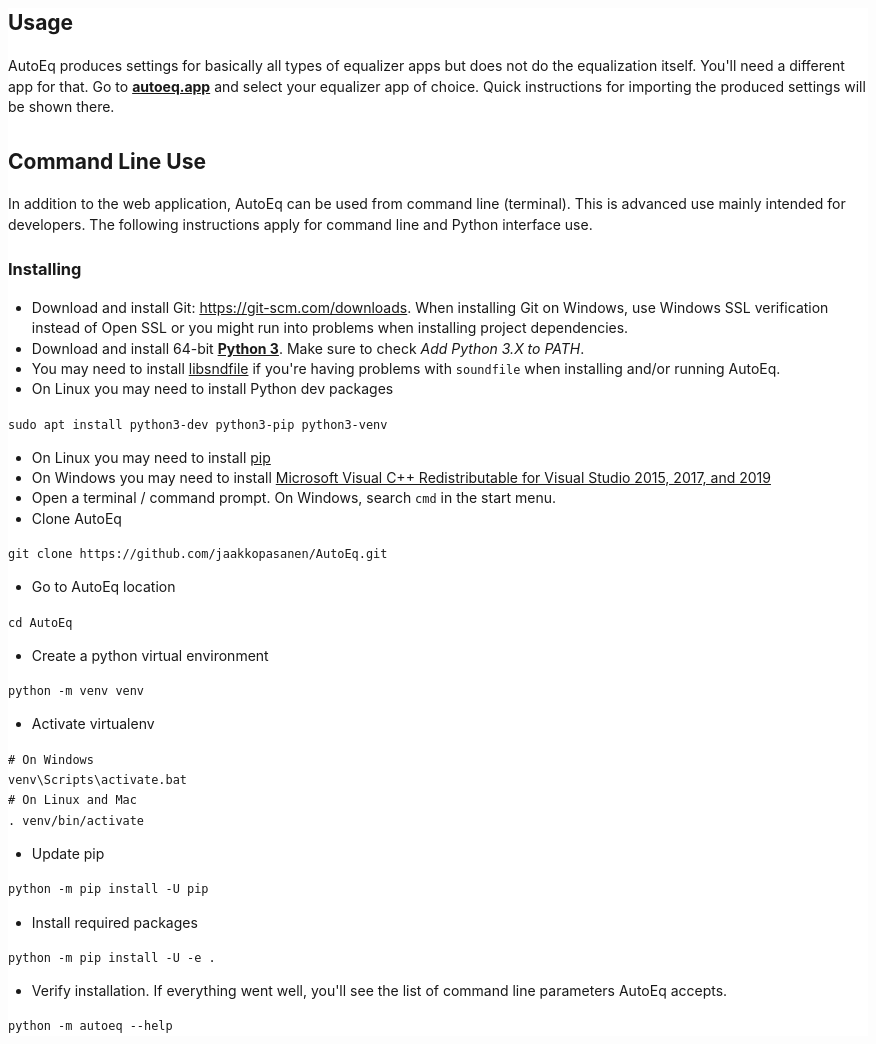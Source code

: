 ## Usage
AutoEq produces settings for basically all types of equalizer apps but does not do the equalization itself. You'll need
a different app for that. Go to **[autoeq.app](https://autoeq.app)** and select your equalizer app of choice. Quick
instructions for importing the produced settings will be shown there.

## Command Line Use
In addition to the web application, AutoEq can be used from command line (terminal). This is advanced use mainly
intended for developers. The following instructions apply for command line and Python interface use.

### Installing
- Download and install Git: https://git-scm.com/downloads. When installing Git on Windows, use Windows SSL verification
instead of Open SSL or you might run into problems when installing project dependencies.
- Download and install 64-bit **[Python 3](https://www.python.org/getit/)**. Make sure to check *Add Python 3.X to PATH*.
- You may need to install [libsndfile](http://www.mega-nerd.com/libsndfile/) if you're having problems with `soundfile`
when installing and/or running AutoEq.
- On Linux you may need to install Python dev packages
```shell
sudo apt install python3-dev python3-pip python3-venv
```
- On Linux you may need to install [pip](https://pip.pypa.io/en/stable/installing/)
- On Windows you may need to install
[Microsoft Visual C++ Redistributable for Visual Studio 2015, 2017, and 2019](https://support.microsoft.com/en-us/help/2977003/the-latest-supported-visual-c-downloads)
- Open a terminal / command prompt. On Windows, search `cmd` in the start menu.
- Clone AutoEq
```shell
git clone https://github.com/jaakkopasanen/AutoEq.git
```
- Go to AutoEq location
```shell
cd AutoEq
```
- Create a python virtual environment
```shell
python -m venv venv
```
- Activate virtualenv
```shell
# On Windows
venv\Scripts\activate.bat
# On Linux and Mac
. venv/bin/activate
```
- Update pip
```shell
python -m pip install -U pip
```
- Install required packages
```shell
python -m pip install -U -e .
```
- Verify installation. If everything went well, you'll see the list of command line parameters AutoEq accepts.
```shell
python -m autoeq --help
```
